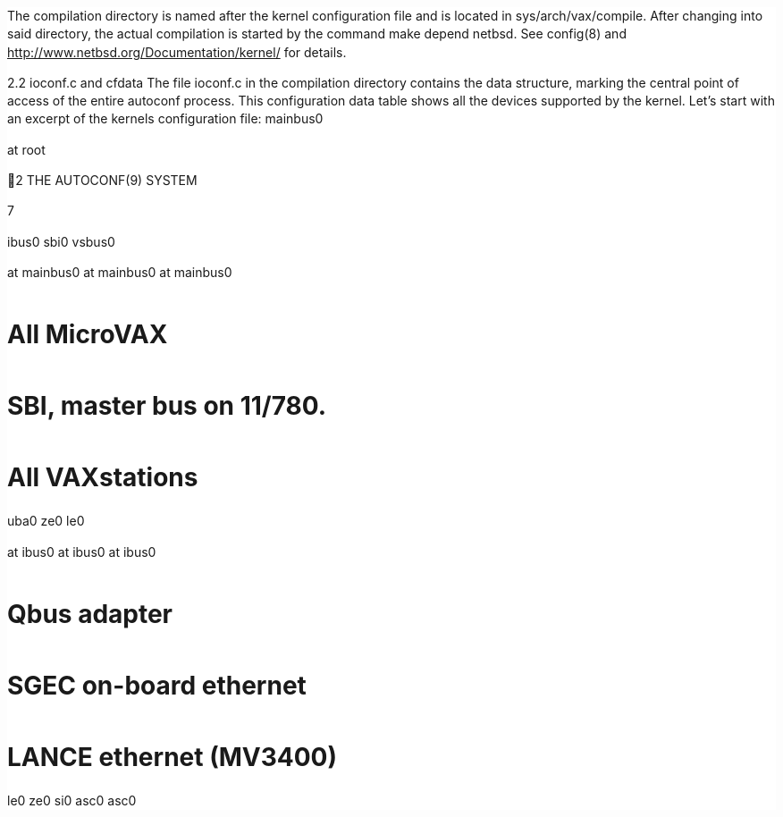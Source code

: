 The compilation directory is named after the kernel configuration file and is
located in sys/arch/vax/compile. After changing into said directory, the actual
compilation is started by the command make depend netbsd. See config(8)
and http://www.netbsd.org/Documentation/kernel/ for details.

2.2 ioconf.c and cfdata
The file ioconf.c in the compilation directory contains the data structure,
marking the central point of access of the entire autoconf process. This
configuration data table shows all the devices supported by the kernel. Let’s
start with an excerpt of the kernels configuration file:
mainbus0

at root

2 THE AUTOCONF(9) SYSTEM

7

ibus0
sbi0
vsbus0

at mainbus0
at mainbus0
at mainbus0

# All MicroVAX
# SBI, master bus on 11/780.
# All VAXstations

uba0
ze0
le0

at ibus0
at ibus0
at ibus0

# Qbus adapter
# SGEC on-board ethernet
# LANCE ethernet (MV3400)

le0
ze0
si0
asc0
asc0
